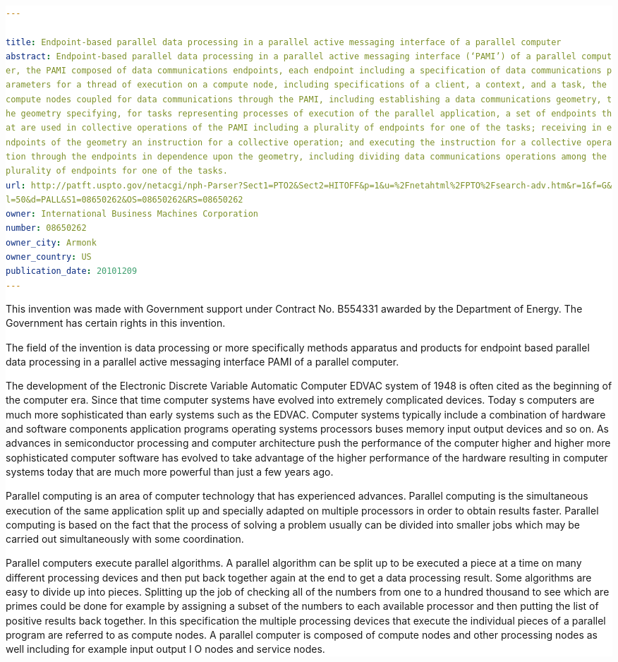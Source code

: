 ```yaml
---

title: Endpoint-based parallel data processing in a parallel active messaging interface of a parallel computer
abstract: Endpoint-based parallel data processing in a parallel active messaging interface (‘PAMI’) of a parallel computer, the PAMI composed of data communications endpoints, each endpoint including a specification of data communications parameters for a thread of execution on a compute node, including specifications of a client, a context, and a task, the compute nodes coupled for data communications through the PAMI, including establishing a data communications geometry, the geometry specifying, for tasks representing processes of execution of the parallel application, a set of endpoints that are used in collective operations of the PAMI including a plurality of endpoints for one of the tasks; receiving in endpoints of the geometry an instruction for a collective operation; and executing the instruction for a collective operation through the endpoints in dependence upon the geometry, including dividing data communications operations among the plurality of endpoints for one of the tasks.
url: http://patft.uspto.gov/netacgi/nph-Parser?Sect1=PTO2&Sect2=HITOFF&p=1&u=%2Fnetahtml%2FPTO%2Fsearch-adv.htm&r=1&f=G&l=50&d=PALL&S1=08650262&OS=08650262&RS=08650262
owner: International Business Machines Corporation
number: 08650262
owner_city: Armonk
owner_country: US
publication_date: 20101209
---
```

This invention was made with Government support under Contract No. B554331 awarded by the Department of Energy. The Government has certain rights in this invention.

The field of the invention is data processing or more specifically methods apparatus and products for endpoint based parallel data processing in a parallel active messaging interface PAMI of a parallel computer.

The development of the Electronic Discrete Variable Automatic Computer EDVAC system of 1948 is often cited as the beginning of the computer era. Since that time computer systems have evolved into extremely complicated devices. Today s computers are much more sophisticated than early systems such as the EDVAC. Computer systems typically include a combination of hardware and software components application programs operating systems processors buses memory input output devices and so on. As advances in semiconductor processing and computer architecture push the performance of the computer higher and higher more sophisticated computer software has evolved to take advantage of the higher performance of the hardware resulting in computer systems today that are much more powerful than just a few years ago.

Parallel computing is an area of computer technology that has experienced advances. Parallel computing is the simultaneous execution of the same application split up and specially adapted on multiple processors in order to obtain results faster. Parallel computing is based on the fact that the process of solving a problem usually can be divided into smaller jobs which may be carried out simultaneously with some coordination.

Parallel computers execute parallel algorithms. A parallel algorithm can be split up to be executed a piece at a time on many different processing devices and then put back together again at the end to get a data processing result. Some algorithms are easy to divide up into pieces. Splitting up the job of checking all of the numbers from one to a hundred thousand to see which are primes could be done for example by assigning a subset of the numbers to each available processor and then putting the list of positive results back together. In this specification the multiple processing devices that execute the individual pieces of a parallel program are referred to as compute nodes. A parallel computer is composed of compute nodes and other processing nodes as well including for example input output I O nodes and service nodes.
